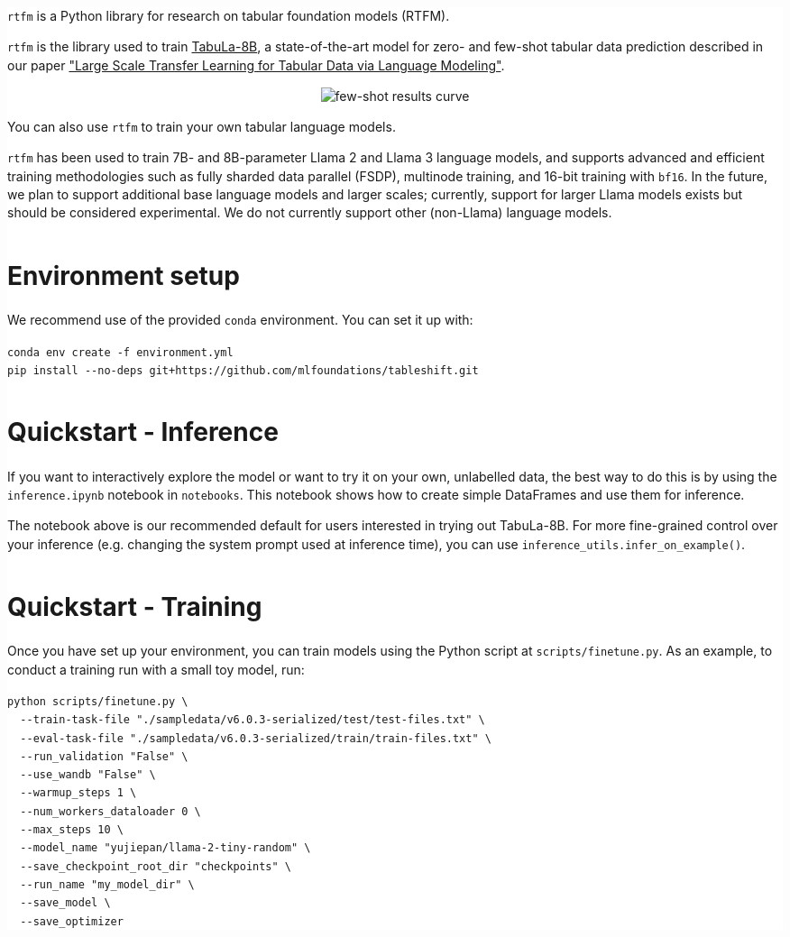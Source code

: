 `rtfm` is a Python library for research on tabular foundation models (RTFM).

`rtfm` is the library used to train [TabuLa-8B](https://huggingface.co/mlfoundations/tabula-8b),
a state-of-the-art model for zero- and few-shot tabular data prediction described in our paper
["Large Scale Transfer Learning for Tabular Data via Language Modeling"](https://arxiv.org/abs/2406.12031).

<div align=center>
<img alt="few-shot results curve" src="https://github.com/mlfoundations/rtfm/blob/main/assets/all_tasks_curves.png" width=50%>
</div>

You can also use `rtfm` to train your own tabular language models.

`rtfm` has been used to train 7B- and 8B-parameter Llama 2 and Llama 3 language models,
and supports advanced and efficient training methodologies such as fully sharded data parallel (FSDP),
multinode training, and 16-bit training with `bf16`.
In the future, we plan to support additional base language models and larger scales;
currently, support for larger Llama models exists but should be considered experimental.
We do not currently support other (non-Llama) language models.

# Environment setup

We recommend use of the provided `conda` environment. You can set it up with:

```shell
conda env create -f environment.yml
pip install --no-deps git+https://github.com/mlfoundations/tableshift.git
```
# Quickstart - Inference

If you want to interactively explore the model or want to try it on your own, unlabelled data, the best way to do this is by using the `inference.ipynb` notebook in `notebooks`. This notebook shows how to create simple DataFrames and use them for inference.

The notebook above is our recommended default for users interested in trying out TabuLa-8B. For more fine-grained control over your inference (e.g. changing the system prompt used at inference time), you can use `inference_utils.infer_on_example()`.

# Quickstart - Training

Once you have set up your environment, you can train models using the Python script at `scripts/finetune.py`.
As an example, to conduct a training run with a small toy model, run:

```shell
python scripts/finetune.py \
  --train-task-file "./sampledata/v6.0.3-serialized/test/test-files.txt" \
  --eval-task-file "./sampledata/v6.0.3-serialized/train/train-files.txt" \
  --run_validation "False" \
  --use_wandb "False" \
  --warmup_steps 1 \
  --num_workers_dataloader 0 \
  --max_steps 10 \
  --model_name "yujiepan/llama-2-tiny-random" \
  --save_checkpoint_root_dir "checkpoints" \
  --run_name "my_model_dir" \
  --save_model \
  --save_optimizer
```
